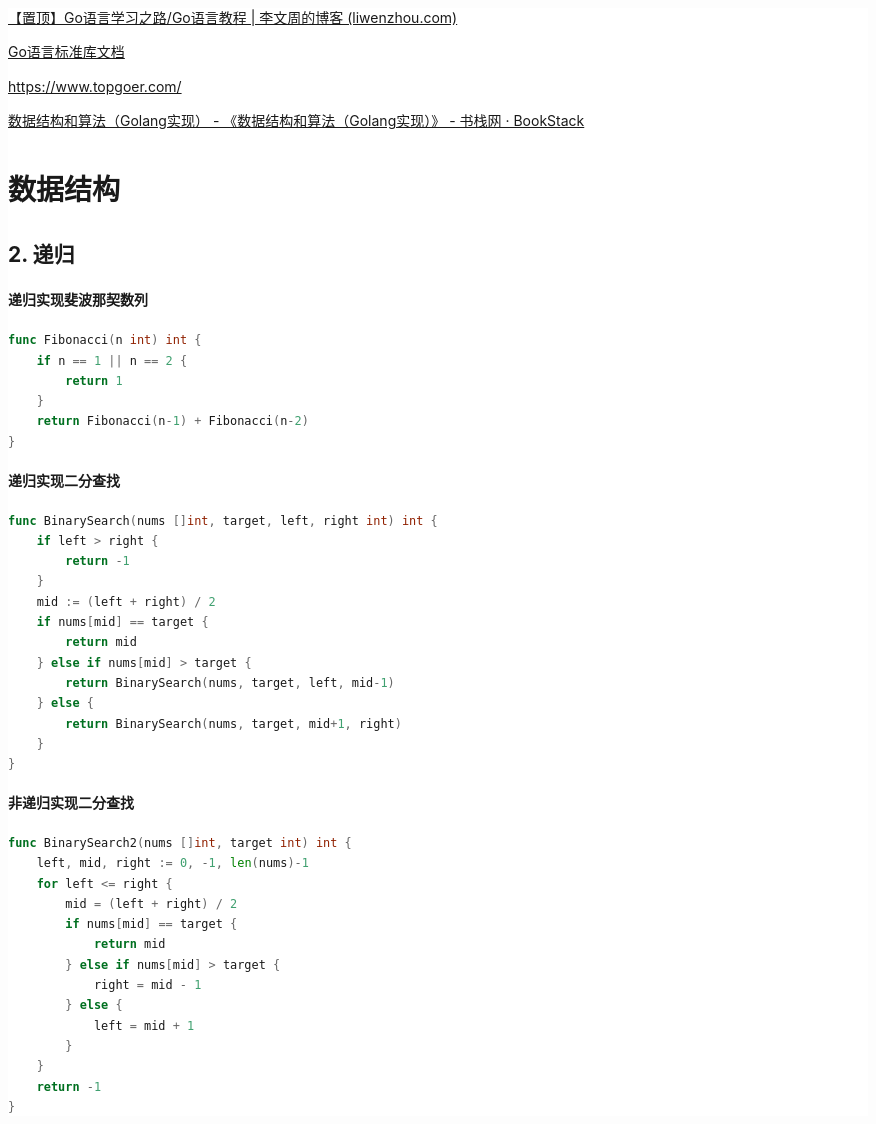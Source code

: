 [【置顶】Go语言学习之路/Go语言教程 | 李文周的博客 (liwenzhou.com)](https://www.liwenzhou.com/posts/Go/golang-menu/)

[Go语言标准库文档](https://studygolang.com/pkgdoc) 

https://www.topgoer.com/

[数据结构和算法（Golang实现） - 《数据结构和算法（Golang实现）》 - 书栈网 · BookStack](https://www.bookstack.cn/read/hunterhug-goa.c/README.md)

# 数据结构

## 2. 递归

#### 递归实现斐波那契数列

``` go
func Fibonacci(n int) int {
	if n == 1 || n == 2 {
		return 1
	}
	return Fibonacci(n-1) + Fibonacci(n-2)
}
```

#### 递归实现二分查找

``` go
func BinarySearch(nums []int, target, left, right int) int {
	if left > right {
		return -1
	}
	mid := (left + right) / 2
	if nums[mid] == target {
		return mid
	} else if nums[mid] > target {
		return BinarySearch(nums, target, left, mid-1)
	} else {
		return BinarySearch(nums, target, mid+1, right)
	}
}
```

#### 非递归实现二分查找

``` go
func BinarySearch2(nums []int, target int) int {
	left, mid, right := 0, -1, len(nums)-1
	for left <= right {
		mid = (left + right) / 2
		if nums[mid] == target {
			return mid
		} else if nums[mid] > target {
			right = mid - 1
		} else {
			left = mid + 1
		}
	}
	return -1
}
```
